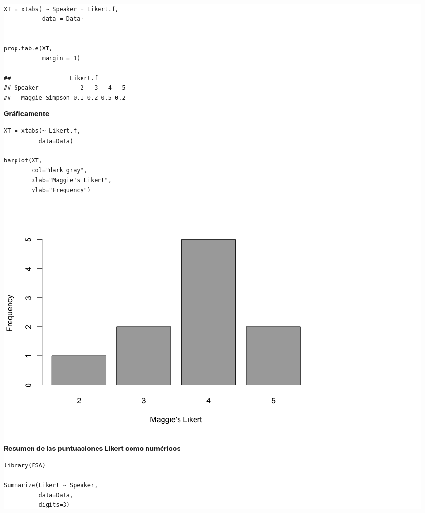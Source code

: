     XT = xtabs( ~ Speaker + Likert.f,
               data = Data)


    prop.table(XT,
               margin = 1)

    ##                 Likert.f
    ## Speaker            2   3   4   5
    ##   Maggie Simpson 0.1 0.2 0.5 0.2

**Gráficamente**

    XT = xtabs(~ Likert.f,
              data=Data)

    barplot(XT,  
            col="dark gray",
            xlab="Maggie's Likert",
            ylab="Frequency")

![](allRnonparametric_files/figure-markdown_strict/unnamed-chunk-7-1.png)

**Resumen de las puntuaciones Likert como numéricos**

    library(FSA)

    Summarize(Likert ~ Speaker,                                                     
              data=Data,
              digits=3)
